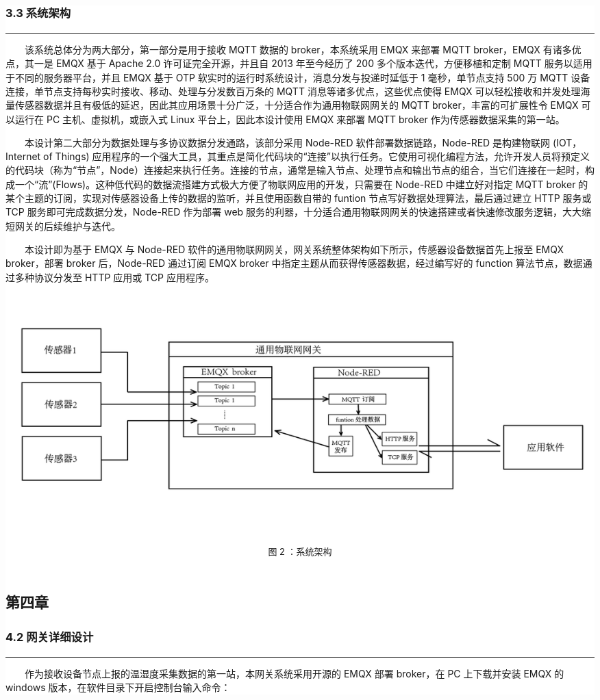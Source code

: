 ### 3.3 系统架构

***

&emsp;&emsp;该系统总体分为两大部分，第一部分是用于接收 MQTT 数据的 broker，本系统采用 EMQX 来部署 MQTT broker，EMQX 有诸多优点，其一是 EMQX 基于 Apache 2.0 许可证完全开源，并且自 2013 年至今经历了 200 多个版本迭代，方便移植和定制 MQTT 服务以适用于不同的服务器平台，并且 EMQX 基于 OTP 软实时的运行时系统设计，消息分发与投递时延低于 1 毫秒，单节点支持 500 万 MQTT 设备连接，单节点支持每秒实时接收、移动、处理与分发数百万条的 MQTT 消息等诸多优点，这些优点使得 EMQX 可以轻松接收和并发处理海量传感器数据并且有极低的延迟，因此其应用场景十分广泛，十分适合作为通用物联网网关的 MQTT broker，丰富的可扩展性令 EMQX 可以运行在 PC 主机、虚拟机，或嵌入式 Linux 平台上，因此本设计使用 EMQX 来部署 MQTT broker 作为传感器数据采集的第一站。

&emsp;&emsp;本设计第二大部分为数据处理与多协议数据分发通路，该部分采用 Node-RED 软件部署数据链路，Node-RED 是构建物联网 (IOT， Internet of Things) 应用程序的一个强大工具，其重点是简化代码块的“连接”以执行任务。它使用可视化编程方法，允许开发人员将预定义的代码块（称为“节点”，Node）连接起来执行任务。连接的节点，通常是输入节点、处理节点和输出节点的组合，当它们连接在一起时，构成一个“流”(Flows)。这种低代码的数据流搭建方式极大方便了物联网应用的开发，只需要在 Node-RED 中建立好对指定 MQTT broker 的某个主题的订阅，实现对传感器设备上传的数据的监听，并且使用函数自带的 funtion 节点写好数据处理算法，最后通过建立 HTTP 服务或 TCP 服务即可完成数据分发，Node-RED 作为部署 web 服务的利器，十分适合通用物联网网关的快速搭建或者快速修改服务逻辑，大大缩短网关的后续维护与迭代。

&emsp;&emsp;本设计即为基于 EMQX 与 Node-RED 软件的通用物联网网关，网关系统整体架构如下所示，传感器设备数据首先上报至 EMQX broker，部署 broker 后，Node-RED 通过订阅 EMQX broker 中指定主题从而获得传感器数据，经过编写好的 function 算法节点，数据通过多种协议分发至 HTTP 应用或 TCP 应用程序。

<center>
    <img src="pic2.png" style="zoom:100%" alt="转换信息" />
    <font size=2>
        <br>
        图 2 ：系统架构
    </font>
</center>
&nbsp;

## 第四章

### 4.2 网关详细设计

***
&emsp;&emsp;作为接收设备节点上报的温湿度采集数据的第一站，本网关系统采用开源的 EMQX 部署 broker，在 PC 上下载并安装 EMQX 的 windows 版本，在软件目录下开启控制台输入命令：
